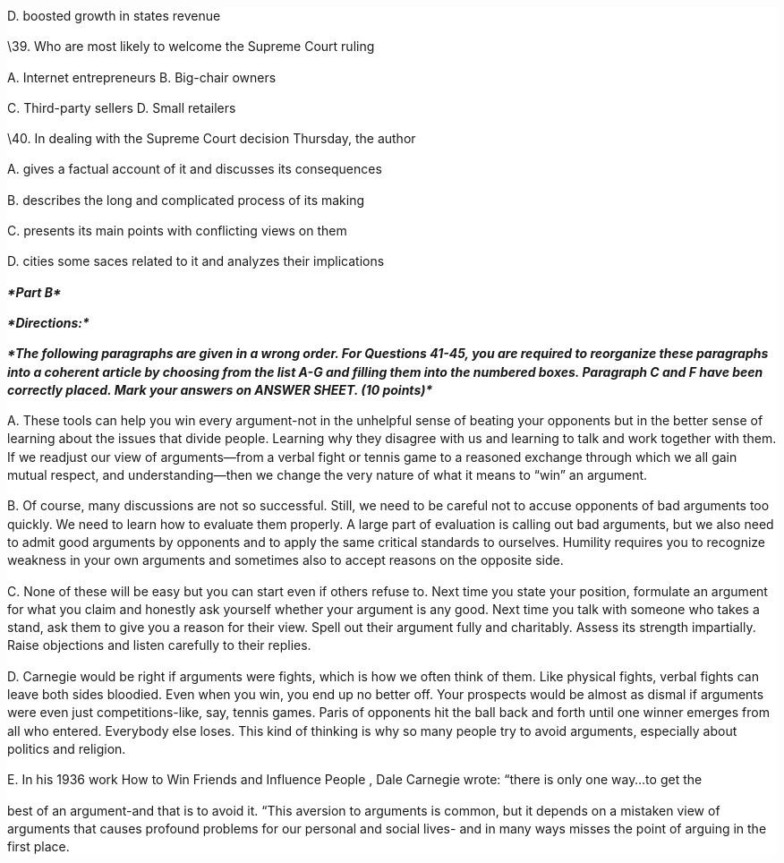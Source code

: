 D. boosted growth in states revenue

\39. Who are most likely to welcome the Supreme Court ruling

A. Internet entrepreneurs B. Big-chair owners

C. Third-party sellers D. Small retailers

\40. In dealing with the Supreme Court decision Thursday, the author

A. gives a factual account of it and discusses its consequences

B. describes the long and complicated process of its making

C. presents its main points with conflicting views on them

D. cities some saces related to it and analyzes their implications

***\*Part B\****

***\*Directions:\****

***\*The following paragraphs are given in a wrong order. For Questions 41-45, you are required to reorganize these paragraphs into a coherent article by choosing from the list A-G and filling them into the numbered boxes. Paragraph C and F have been correctly placed. Mark your answers on ANSWER SHEET. (10 points)\****

A. These tools can help you win every argument-not in the unhelpful sense of beating your opponents but in the better sense of learning about the issues that divide people. Learning why they disagree with us and learning to talk and work together with them. If we readjust our view of arguments—from a verbal fight or tennis game to a reasoned exchange through which we all gain mutual respect, and understanding—then we change the very nature of what it means to “win” an argument.

B. Of course, many discussions are not so successful. Still, we need to be careful not to accuse opponents of bad arguments too quickly. We need to learn how to evaluate them properly. A large part of evaluation is calling out bad arguments, but we also need to admit good arguments by opponents and to apply the same critical standards to ourselves. Humility requires you to recognize weakness in your own arguments and sometimes also to accept reasons on the opposite side.

C. None of these will be easy but you can start even if others refuse to. Next time you state your position, formulate an argument for what you claim and honestly ask yourself whether your argument is any good. Next time you talk with someone who takes a stand, ask them to give you a reason for their view. Spell out their argument fully and charitably. Assess its strength impartially. Raise objections and listen carefully to their replies.

D. Carnegie would be right if arguments were fights, which is how we often think of them. Like physical fights, verbal fights can leave both sides bloodied. Even when you win, you end up no better off. Your prospects would be almost as dismal if arguments were even just competitions-like, say, tennis games. Paris of opponents hit the ball back and forth until one winner emerges from all who entered. Everybody else loses. This kind of thinking is why so many people try to avoid arguments, especially about politics and religion.

E. In his 1936 work How to Win Friends and Influence People , Dale Carnegie wrote: “there is only one way…to get the

best of an argument-and that is to avoid it. “This aversion to arguments is common, but it depends on a mistaken view of arguments that causes profound problems for our personal and social lives- and in many ways misses the point of arguing in the first place.
